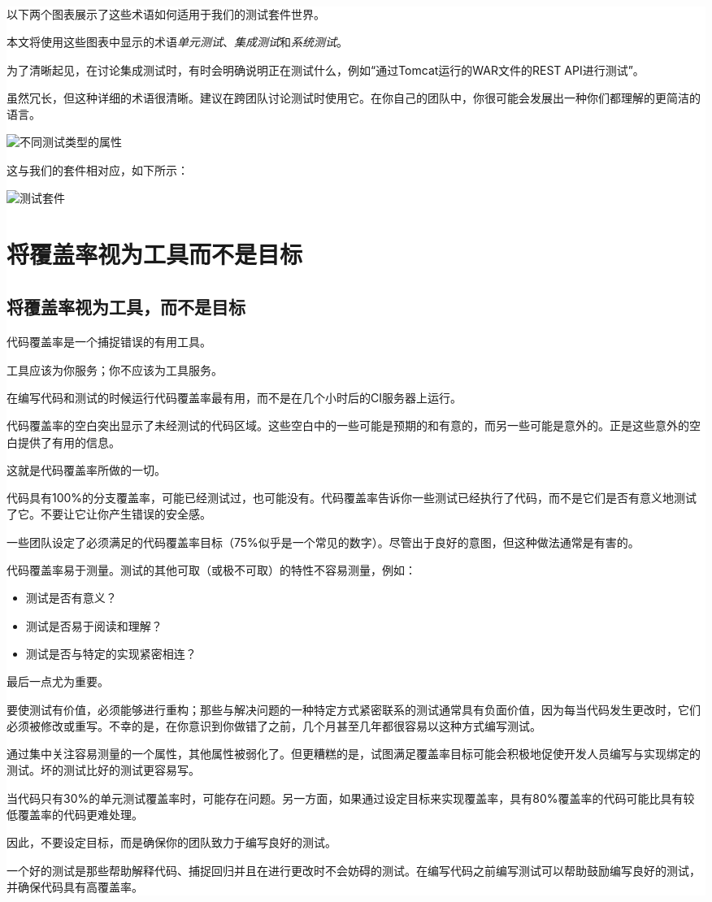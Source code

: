 以下两个图表展示了这些术语如何适用于我们的测试套件世界。

本文将使用这些图表中显示的术语*单元测试*、*集成测试*和*系统测试*。

为了清晰起见，在讨论集成测试时，有时会明确说明正在测试什么，例如“通过Tomcat运行的WAR文件的REST API进行测试”。

虽然冗长，但这种详细的术语很清晰。建议在跨团队讨论测试时使用它。在你自己的团队中，你很可能会发展出一种你们都理解的更简洁的语言。

![不同测试类型的属性](test_types.png)

这与我们的套件相对应，如下所示：

![测试套件](test_types_maven.png)

# 将覆盖率视为工具而不是目标

## 将覆盖率视为工具，而不是目标

代码覆盖率是一个捕捉错误的有用工具。

工具应该为你服务；你不应该为工具服务。

在编写代码和测试的时候运行代码覆盖率最有用，而不是在几个小时后的CI服务器上运行。

代码覆盖率的空白突出显示了未经测试的代码区域。这些空白中的一些可能是预期的和有意的，而另一些可能是意外的。正是这些意外的空白提供了有用的信息。

这就是代码覆盖率所做的一切。

代码具有100%的分支覆盖率，可能已经测试过，也可能没有。代码覆盖率告诉你一些测试已经执行了代码，而不是它们是否有意义地测试了它。不要让它让你产生错误的安全感。

一些团队设定了必须满足的代码覆盖率目标（75%似乎是一个常见的数字）。尽管出于良好的意图，但这种做法通常是有害的。

代码覆盖率易于测量。测试的其他可取（或极不可取）的特性不容易测量，例如：

+   测试是否有意义？

+   测试是否易于阅读和理解？

+   测试是否与特定的实现紧密相连？

最后一点尤为重要。

要使测试有价值，必须能够进行重构；那些与解决问题的一种特定方式紧密联系的测试通常具有负面价值，因为每当代码发生更改时，它们必须被修改或重写。不幸的是，在你意识到你做错了之前，几个月甚至几年都很容易以这种方式编写测试。

通过集中关注容易测量的一个属性，其他属性被弱化了。但更糟糕的是，试图满足覆盖率目标可能会积极地促使开发人员编写与实现绑定的测试。坏的测试比好的测试更容易写。

当代码只有30%的单元测试覆盖率时，可能存在问题。另一方面，如果通过设定目标来实现覆盖率，具有80%覆盖率的代码可能比具有较低覆盖率的代码更难处理。

因此，不要设定目标，而是确保你的团队致力于编写良好的测试。

一个好的测试是那些帮助解释代码、捕捉回归并且在进行更改时不会妨碍的测试。在编写代码之前编写测试可以帮助鼓励编写良好的测试，并确保代码具有高覆盖率。
